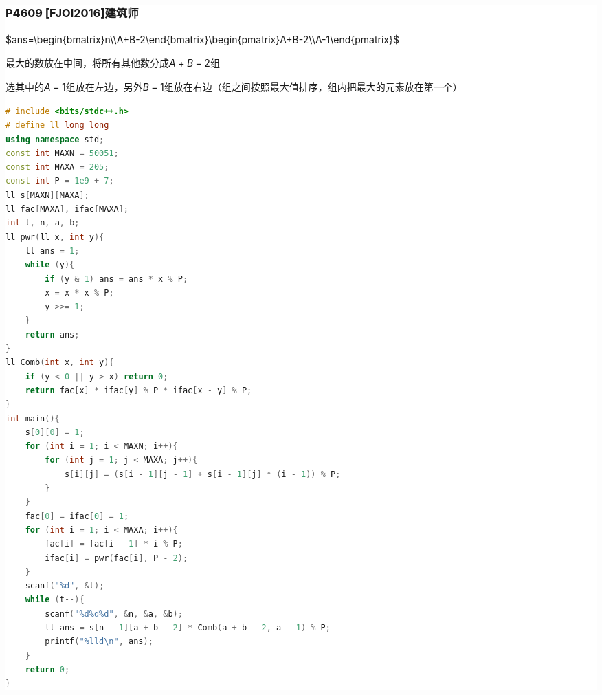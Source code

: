 ### P4609 [FJOI2016]建筑师

$ans=\begin{bmatrix}n\\A+B-2\end{bmatrix}\begin{pmatrix}A+B-2\\A-1\end{pmatrix}$

最大的数放在中间，将所有其他数分成$A+B-2$组

选其中的$A-1$组放在左边，另外$B-1$组放在右边（组之间按照最大值排序，组内把最大的元素放在第一个）

```cpp
# include <bits/stdc++.h>
# define ll long long
using namespace std;
const int MAXN = 50051;
const int MAXA = 205;
const int P = 1e9 + 7;
ll s[MAXN][MAXA];
ll fac[MAXA], ifac[MAXA];
int t, n, a, b;
ll pwr(ll x, int y){
	ll ans = 1;
	while (y){
		if (y & 1) ans = ans * x % P;
		x = x * x % P;
		y >>= 1;
	}
	return ans;
}
ll Comb(int x, int y){
	if (y < 0 || y > x) return 0;
	return fac[x] * ifac[y] % P * ifac[x - y] % P;
}
int main(){
	s[0][0] = 1;
	for (int i = 1; i < MAXN; i++){
		for (int j = 1; j < MAXA; j++){
			s[i][j] = (s[i - 1][j - 1] + s[i - 1][j] * (i - 1)) % P;
		}
	}
	fac[0] = ifac[0] = 1;
	for (int i = 1; i < MAXA; i++){
		fac[i] = fac[i - 1] * i % P;
		ifac[i] = pwr(fac[i], P - 2);
	}
	scanf("%d", &t);
	while (t--){
		scanf("%d%d%d", &n, &a, &b);
		ll ans = s[n - 1][a + b - 2] * Comb(a + b - 2, a - 1) % P;
		printf("%lld\n", ans);
	}
	return 0;
}
```
